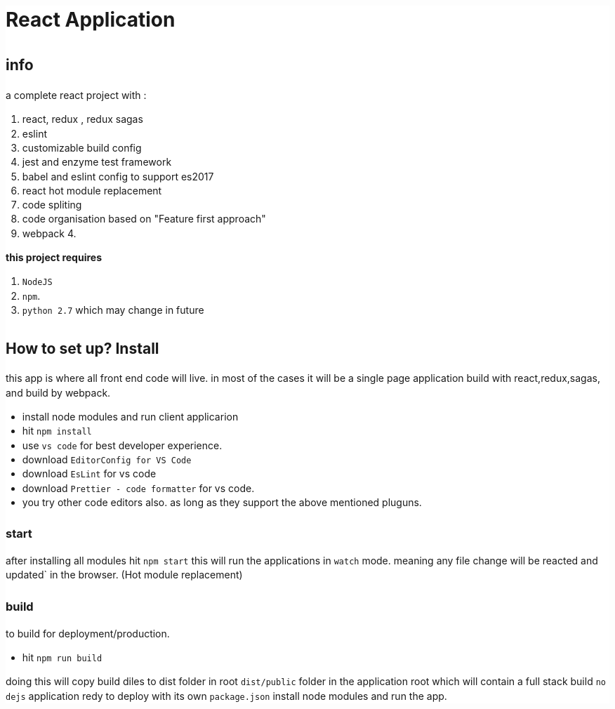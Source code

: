 # React Application

## info

a complete react project with :

1. react, redux , redux sagas
2. eslint
3. customizable build config
4. jest and enzyme test framework
5. babel and eslint config to support es2017
6. react hot module replacement
7. code spliting
8. code organisation based on "Feature first approach"
9. webpack 4.

**this project requires**

1. `NodeJS`
2. `npm`.
3. `python 2.7` which may change in future

## How to set up? Install

this app is where all front end code will live. in most of the cases it will be a single page application
build with react,redux,sagas, and build by webpack.

- install node modules and run client applicarion
- hit `npm install`
- use `vs code` for best developer experience.
- download `EditorConfig for VS Code`
- download `EsLint` for vs code
- download `Prettier - code formatter` for vs code.
- you try other code editors also. as long as they support the above mentioned pluguns.

### start

after installing all modules hit `npm start`
this will run the applications in `watch` mode. meaning any file change will be reacted and updated`
in the browser. (Hot module replacement)

### build

to build for deployment/production.

- hit `npm run build`

doing this will copy build diles to dist folder in root `dist/public` folder in the application root which will contain a full stack build
`nodejs` application redy to deploy with its own `package.json` install node modules and run the app.
